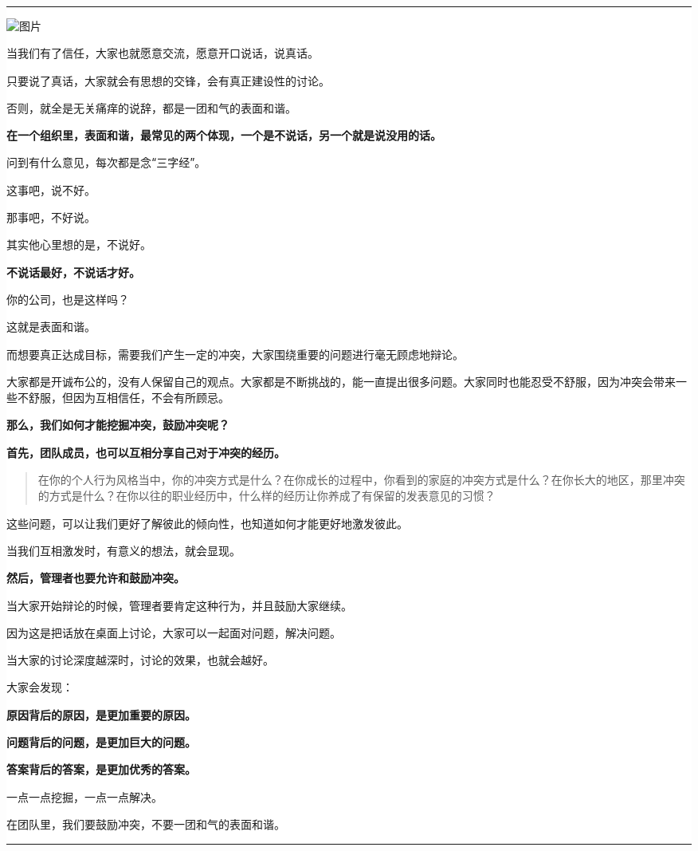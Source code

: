 ___

![图片](https://mmbiz.qpic.cn/mmbiz_png/Eia1pKbzLGbStwPhKGCOtId5z85Q7mUgdHnXVp9Heu8k0reG59lkdKEmqPtNNBM2MlTIMCiaGciaGQCKyzYicyNGzw/640?wx_fmt=png&wxfrom=5&wx_lazy=1&wx_co=1)

  
当我们有了信任，大家也就愿意交流，愿意开口说话，说真话。

只要说了真话，大家就会有思想的交锋，会有真正建设性的讨论。

否则，就全是无关痛痒的说辞，都是一团和气的表面和谐。

**在一个组织里，表面和谐，最常见的两个体现，一个是不说话，另一个就是说没用的话。**

问到有什么意见，每次都是念“三字经”。

这事吧，说不好。

那事吧，不好说。

其实他心里想的是，不说好。

**不说话最好，不说话才好。**

你的公司，也是这样吗？

这就是表面和谐。

而想要真正达成目标，需要我们产生一定的冲突，大家围绕重要的问题进行毫无顾虑地辩论。

大家都是开诚布公的，没有人保留自己的观点。大家都是不断挑战的，能一直提出很多问题。大家同时也能忍受不舒服，因为冲突会带来一些不舒服，但因为互相信任，不会有所顾忌。

**那么，我们如何才能挖掘冲突，鼓励冲突呢？**

**首先，团队成员，也可以互相分享自己对于冲突的经历。**

> 在你的个人行为风格当中，你的冲突方式是什么？在你成长的过程中，你看到的家庭的冲突方式是什么？在你长大的地区，那里冲突的方式是什么？在你以往的职业经历中，什么样的经历让你养成了有保留的发表意见的习惯？

这些问题，可以让我们更好了解彼此的倾向性，也知道如何才能更好地激发彼此。

当我们互相激发时，有意义的想法，就会显现。

**然后，管理者也要允许和鼓励冲突。**

当大家开始辩论的时候，管理者要肯定这种行为，并且鼓励大家继续。

因为这是把话放在桌面上讨论，大家可以一起面对问题，解决问题。

当大家的讨论深度越深时，讨论的效果，也就会越好。

大家会发现：

**原因背后的原因，是更加重要的原因。**

**问题背后的问题，是更加巨大的问题。**

**答案背后的答案，是更加优秀的答案。**

一点一点挖掘，一点一点解决。

在团队里，我们要鼓励冲突，不要一团和气的表面和谐。

___
